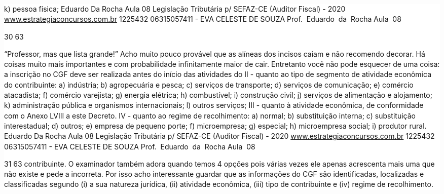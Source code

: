 k) pessoa física;
Eduardo Da Rocha
Aula 08
Legislação Tributária p/ SEFAZ-CE (Auditor Fiscal) - 2020 www.estrategiaconcursos.com.br 1225432
06315057411 - EVA CELESTE DE SOUZA 
Prof.  Eduardo  da  Rocha Aula  08





30
63

“Professor, mas que lista grande!” Acho muito pouco provável que as alíneas dos incisos  caiam  e  não recomendo  decorar.  Há  coisas  muito  mais  importantes  e  com probabilidade infinitamente maior de cair. Entretanto você não pode esquecer de uma coisa: a inscrição no CGF deve ser realizada antes do início das atividades do II - quanto ao tipo de segmento de atividade econômica do contribuinte:
a) indústria;
b) agropecuária e pesca;
c) serviços de transporte;
d) serviços de comunicação;
e) comércio atacadista;
f) comércio varejista;
g) energia elétrica;
h) combustível;
i) construção civil;
j) serviços de alimentação e alojamento;
k) administração pública e organismos internacionais;
l) outros serviços;
III - quanto  à  atividade  econômica,  de  conformidade  com  o  Anexo  LVIII  a  este Decreto.
IV - quanto ao regime de recolhimento:
a) normal;
b) substituição interna;
c) substituição interestadual;
d) outros;
e) empresa de pequeno porte;
f) microempresa;
g) especial;
h) microempresa social;
i) produtor rural.
Eduardo Da Rocha
Aula 08
Legislação Tributária p/ SEFAZ-CE (Auditor Fiscal) - 2020 www.estrategiaconcursos.com.br 1225432
06315057411 - EVA CELESTE DE SOUZA 
Prof.  Eduardo  da  Rocha Aula  08





31
63
contribuinte.
O  examinador  também  adora  quando  temos  4  opções  pois  várias  vezes  ele apenas  acrescenta  mais  uma  que  não  existe  e  pede  a  incorreta.  Por  isso  acho interessante  guardar  que  as  informações  do  CGF  são  identificadas,  localizadas  e classificadas segundo (i) a sua natureza jurídica, (ii) atividade econômica,  (iii) tipo de contribuinte e (iv) regime de recolhimento.
